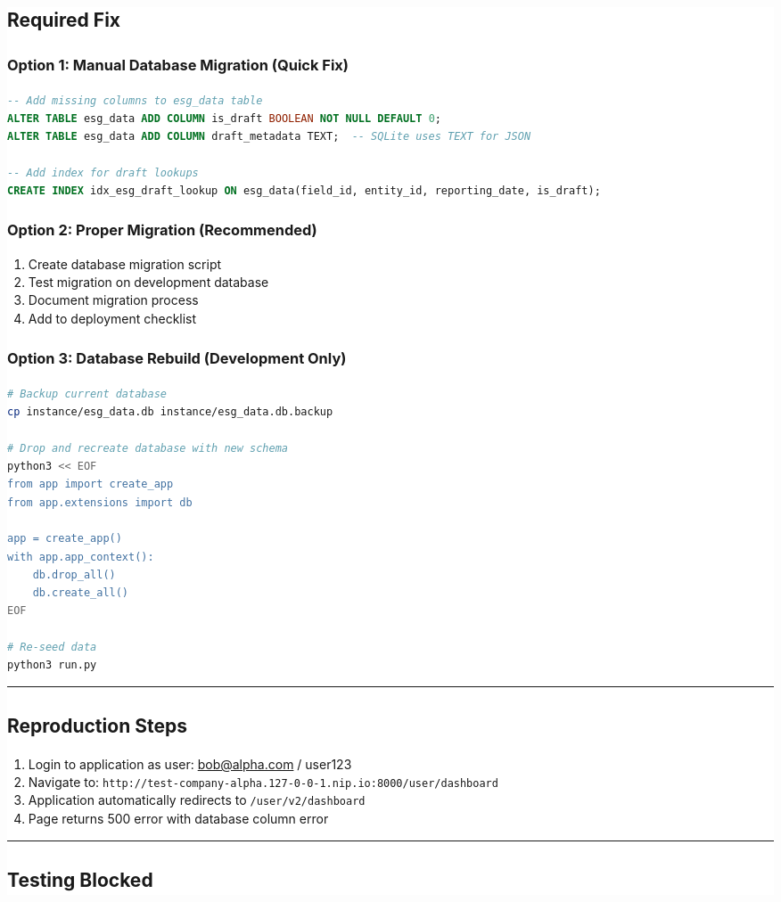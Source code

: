 
## Required Fix

### Option 1: Manual Database Migration (Quick Fix)
```sql
-- Add missing columns to esg_data table
ALTER TABLE esg_data ADD COLUMN is_draft BOOLEAN NOT NULL DEFAULT 0;
ALTER TABLE esg_data ADD COLUMN draft_metadata TEXT;  -- SQLite uses TEXT for JSON

-- Add index for draft lookups
CREATE INDEX idx_esg_draft_lookup ON esg_data(field_id, entity_id, reporting_date, is_draft);
```

### Option 2: Proper Migration (Recommended)
1. Create database migration script
2. Test migration on development database
3. Document migration process
4. Add to deployment checklist

### Option 3: Database Rebuild (Development Only)
```bash
# Backup current database
cp instance/esg_data.db instance/esg_data.db.backup

# Drop and recreate database with new schema
python3 << EOF
from app import create_app
from app.extensions import db

app = create_app()
with app.app_context():
    db.drop_all()
    db.create_all()
EOF

# Re-seed data
python3 run.py
```

---

## Reproduction Steps

1. Login to application as user: bob@alpha.com / user123
2. Navigate to: `http://test-company-alpha.127-0-0-1.nip.io:8000/user/dashboard`
3. Application automatically redirects to `/user/v2/dashboard`
4. Page returns 500 error with database column error

---

## Testing Blocked
